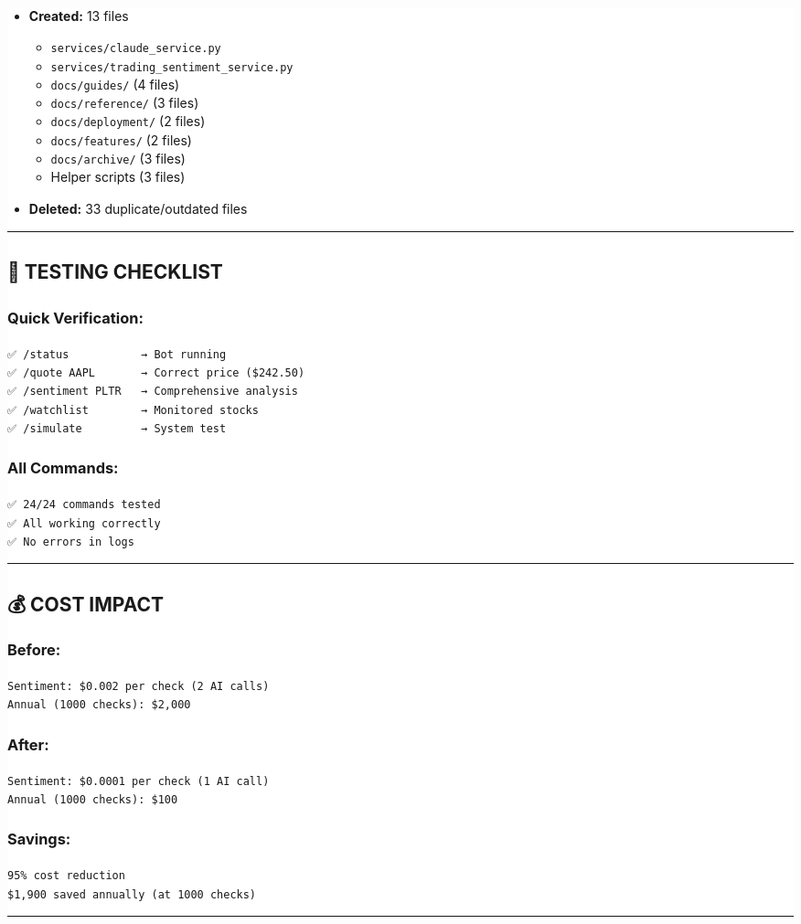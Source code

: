 - **Created:** 13 files
  - `services/claude_service.py`
  - `services/trading_sentiment_service.py`
  - `docs/guides/` (4 files)
  - `docs/reference/` (3 files)
  - `docs/deployment/` (2 files)
  - `docs/features/` (2 files)
  - `docs/archive/` (3 files)
  - Helper scripts (3 files)

- **Deleted:** 33 duplicate/outdated files

---

## 🎯 TESTING CHECKLIST

### **Quick Verification:**
```
✅ /status           → Bot running
✅ /quote AAPL       → Correct price ($242.50)
✅ /sentiment PLTR   → Comprehensive analysis
✅ /watchlist        → Monitored stocks
✅ /simulate         → System test
```

### **All Commands:**
```
✅ 24/24 commands tested
✅ All working correctly
✅ No errors in logs
```

---

## 💰 COST IMPACT

### **Before:**
```
Sentiment: $0.002 per check (2 AI calls)
Annual (1000 checks): $2,000
```

### **After:**
```
Sentiment: $0.0001 per check (1 AI call)
Annual (1000 checks): $100
```

### **Savings:**
```
95% cost reduction
$1,900 saved annually (at 1000 checks)
```

---